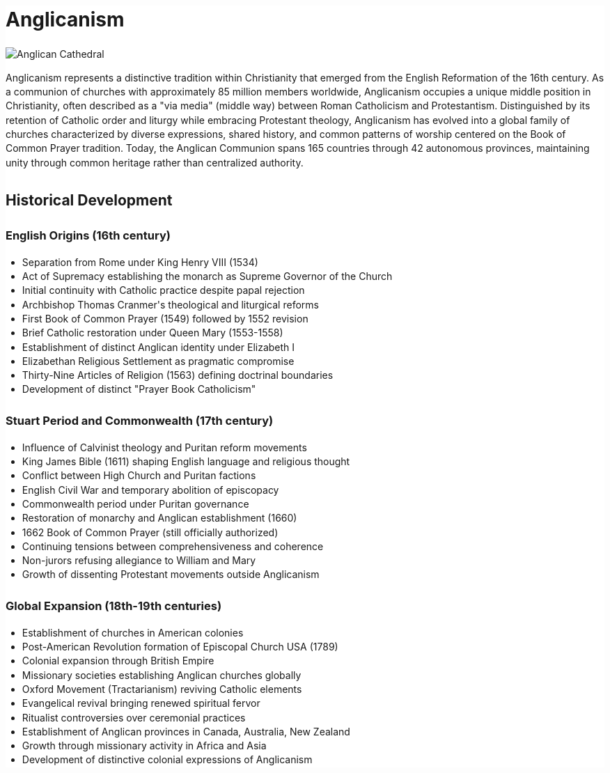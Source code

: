 # Anglicanism

![Anglican Cathedral](anglican_cathedral.jpg)

Anglicanism represents a distinctive tradition within Christianity that emerged from the English Reformation of the 16th century. As a communion of churches with approximately 85 million members worldwide, Anglicanism occupies a unique middle position in Christianity, often described as a "via media" (middle way) between Roman Catholicism and Protestantism. Distinguished by its retention of Catholic order and liturgy while embracing Protestant theology, Anglicanism has evolved into a global family of churches characterized by diverse expressions, shared history, and common patterns of worship centered on the Book of Common Prayer tradition. Today, the Anglican Communion spans 165 countries through 42 autonomous provinces, maintaining unity through common heritage rather than centralized authority.

## Historical Development

### English Origins (16th century)

- Separation from Rome under King Henry VIII (1534)
- Act of Supremacy establishing the monarch as Supreme Governor of the Church
- Initial continuity with Catholic practice despite papal rejection
- Archbishop Thomas Cranmer's theological and liturgical reforms
- First Book of Common Prayer (1549) followed by 1552 revision
- Brief Catholic restoration under Queen Mary (1553-1558)
- Establishment of distinct Anglican identity under Elizabeth I
- Elizabethan Religious Settlement as pragmatic compromise
- Thirty-Nine Articles of Religion (1563) defining doctrinal boundaries
- Development of distinct "Prayer Book Catholicism"

### Stuart Period and Commonwealth (17th century)

- Influence of Calvinist theology and Puritan reform movements
- King James Bible (1611) shaping English language and religious thought
- Conflict between High Church and Puritan factions
- English Civil War and temporary abolition of episcopacy
- Commonwealth period under Puritan governance
- Restoration of monarchy and Anglican establishment (1660)
- 1662 Book of Common Prayer (still officially authorized)
- Continuing tensions between comprehensiveness and coherence
- Non-jurors refusing allegiance to William and Mary
- Growth of dissenting Protestant movements outside Anglicanism

### Global Expansion (18th-19th centuries)

- Establishment of churches in American colonies
- Post-American Revolution formation of Episcopal Church USA (1789)
- Colonial expansion through British Empire
- Missionary societies establishing Anglican churches globally
- Oxford Movement (Tractarianism) reviving Catholic elements
- Evangelical revival bringing renewed spiritual fervor
- Ritualist controversies over ceremonial practices
- Establishment of Anglican provinces in Canada, Australia, New Zealand
- Growth through missionary activity in Africa and Asia
- Development of distinctive colonial expressions of Anglicanism
